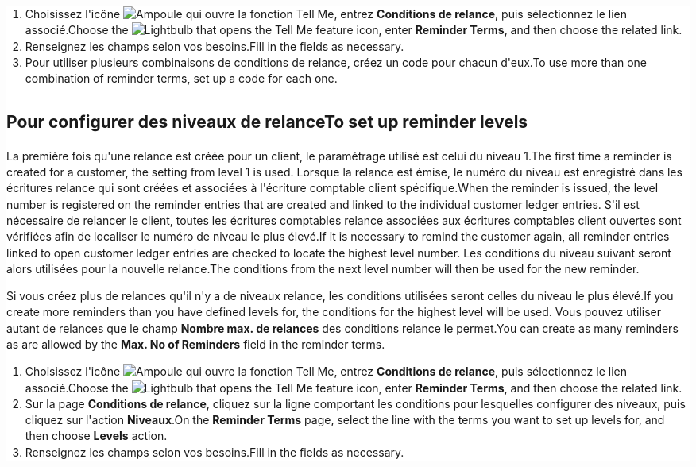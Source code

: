 1. <span data-ttu-id="fffb3-151">Choisissez l'icône ![Ampoule qui ouvre la fonction Tell Me](media/ui-search/search_small.png "Dites-moi ce que vous voulez faire"), entrez **Conditions de relance**, puis sélectionnez le lien associé.</span><span class="sxs-lookup"><span data-stu-id="fffb3-151">Choose the ![Lightbulb that opens the Tell Me feature](media/ui-search/search_small.png "Tell me what you want to do") icon, enter **Reminder Terms**, and then choose the related link.</span></span>  
2. <span data-ttu-id="fffb3-152">Renseignez les champs selon vos besoins.</span><span class="sxs-lookup"><span data-stu-id="fffb3-152">Fill in the fields as necessary.</span></span>  
3. <span data-ttu-id="fffb3-153">Pour utiliser plusieurs combinaisons de conditions de relance, créez un code pour chacun d'eux.</span><span class="sxs-lookup"><span data-stu-id="fffb3-153">To use more than one combination of reminder terms, set up a code for each one.</span></span>

## <a name="to-set-up-reminder-levels"></a><span data-ttu-id="fffb3-154">Pour configurer des niveaux de relance</span><span class="sxs-lookup"><span data-stu-id="fffb3-154">To set up reminder levels</span></span>
<span data-ttu-id="fffb3-155">La première fois qu'une relance est créée pour un client, le paramétrage utilisé est celui du niveau 1.</span><span class="sxs-lookup"><span data-stu-id="fffb3-155">The first time a reminder is created for a customer, the setting from level 1 is used.</span></span> <span data-ttu-id="fffb3-156">Lorsque la relance est émise, le numéro du niveau est enregistré dans les écritures relance qui sont créées et associées à l'écriture comptable client spécifique.</span><span class="sxs-lookup"><span data-stu-id="fffb3-156">When the reminder is issued, the level number is registered on the reminder entries that are created and linked to the individual customer ledger entries.</span></span> <span data-ttu-id="fffb3-157">S'il est nécessaire de relancer le client, toutes les écritures comptables relance associées aux écritures comptables client ouvertes sont vérifiées afin de localiser le numéro de niveau le plus élevé.</span><span class="sxs-lookup"><span data-stu-id="fffb3-157">If it is necessary to remind the customer again, all reminder entries linked to open customer ledger entries are checked to locate the highest level number.</span></span> <span data-ttu-id="fffb3-158">Les conditions du niveau suivant seront alors utilisées pour la nouvelle relance.</span><span class="sxs-lookup"><span data-stu-id="fffb3-158">The conditions from the next level number will then be used for the new reminder.</span></span>

<span data-ttu-id="fffb3-159">Si vous créez plus de relances qu'il n'y a de niveaux relance, les conditions utilisées seront celles du niveau le plus élevé.</span><span class="sxs-lookup"><span data-stu-id="fffb3-159">If you create more reminders than you have defined levels for, the conditions for the highest level will be used.</span></span> <span data-ttu-id="fffb3-160">Vous pouvez utiliser autant de relances que le champ **Nombre max. de relances** des conditions relance le permet.</span><span class="sxs-lookup"><span data-stu-id="fffb3-160">You can create as many reminders as are allowed by the **Max. No of Reminders** field in the reminder terms.</span></span>

1. <span data-ttu-id="fffb3-161">Choisissez l'icône ![Ampoule qui ouvre la fonction Tell Me](media/ui-search/search_small.png "Dites-moi ce que vous voulez faire"), entrez **Conditions de relance**, puis sélectionnez le lien associé.</span><span class="sxs-lookup"><span data-stu-id="fffb3-161">Choose the ![Lightbulb that opens the Tell Me feature](media/ui-search/search_small.png "Tell me what you want to do") icon, enter **Reminder Terms**, and then choose the related link.</span></span>  
2. <span data-ttu-id="fffb3-162">Sur la page **Conditions de relance**, cliquez sur la ligne comportant les conditions pour lesquelles configurer des niveaux, puis cliquez sur l'action **Niveaux**.</span><span class="sxs-lookup"><span data-stu-id="fffb3-162">On the **Reminder Terms** page, select the line with the terms you want to set up levels for, and then choose **Levels** action.</span></span>  
3. <span data-ttu-id="fffb3-163">Renseignez les champs selon vos besoins.</span><span class="sxs-lookup"><span data-stu-id="fffb3-163">Fill in the fields as necessary.</span></span>  
